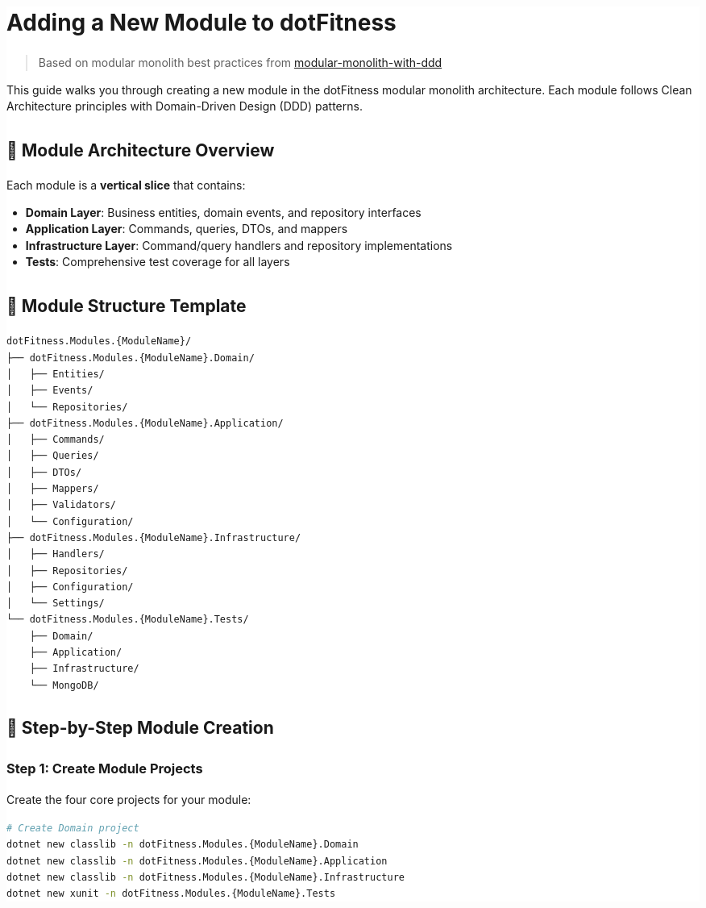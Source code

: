 # Adding a New Module to dotFitness

> Based on modular monolith best practices from [modular-monolith-with-ddd](https://github.com/MaiQD/modular-monolith-with-ddd/blob/master/README.md)

This guide walks you through creating a new module in the dotFitness modular monolith architecture. Each module follows Clean Architecture principles with Domain-Driven Design (DDD) patterns.

## 🎯 Module Architecture Overview

Each module is a **vertical slice** that contains:
- **Domain Layer**: Business entities, domain events, and repository interfaces
- **Application Layer**: Commands, queries, DTOs, and mappers
- **Infrastructure Layer**: Command/query handlers and repository implementations
- **Tests**: Comprehensive test coverage for all layers

## 📁 Module Structure Template

```
dotFitness.Modules.{ModuleName}/
├── dotFitness.Modules.{ModuleName}.Domain/
│   ├── Entities/
│   ├── Events/
│   └── Repositories/
├── dotFitness.Modules.{ModuleName}.Application/
│   ├── Commands/
│   ├── Queries/
│   ├── DTOs/
│   ├── Mappers/
│   ├── Validators/
│   └── Configuration/
├── dotFitness.Modules.{ModuleName}.Infrastructure/
│   ├── Handlers/
│   ├── Repositories/
│   ├── Configuration/
│   └── Settings/
└── dotFitness.Modules.{ModuleName}.Tests/
    ├── Domain/
    ├── Application/
    ├── Infrastructure/
    └── MongoDB/
```

## 🚀 Step-by-Step Module Creation

### Step 1: Create Module Projects

Create the four core projects for your module:

```bash
# Create Domain project
dotnet new classlib -n dotFitness.Modules.{ModuleName}.Domain
dotnet new classlib -n dotFitness.Modules.{ModuleName}.Application
dotnet new classlib -n dotFitness.Modules.{ModuleName}.Infrastructure
dotnet new xunit -n dotFitness.Modules.{ModuleName}.Tests
```
